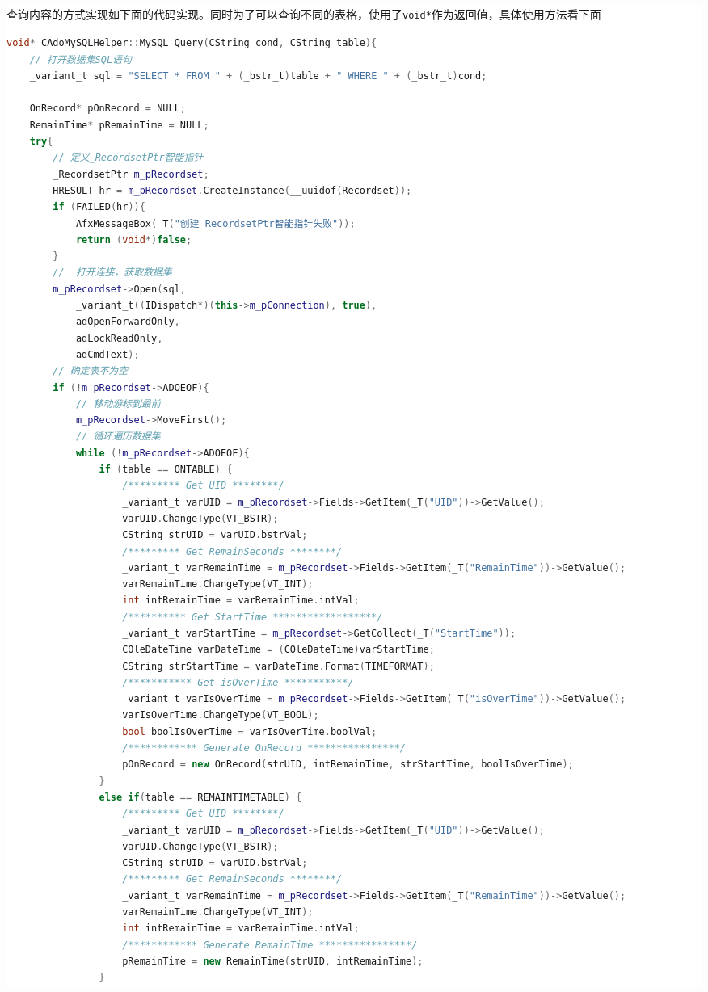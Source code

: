 查询内容的方式实现如下面的代码实现。同时为了可以查询不同的表格，使用了`void*`作为返回值，具体使用方法看下面

```cpp
void* CAdoMySQLHelper::MySQL_Query(CString cond, CString table){
	// 打开数据集SQL语句
	_variant_t sql = "SELECT * FROM " + (_bstr_t)table + " WHERE " + (_bstr_t)cond;
	
	OnRecord* pOnRecord = NULL;
	RemainTime* pRemainTime = NULL;
	try{
		// 定义_RecordsetPtr智能指针
		_RecordsetPtr m_pRecordset;
		HRESULT hr = m_pRecordset.CreateInstance(__uuidof(Recordset));
		if (FAILED(hr)){
			AfxMessageBox(_T("创建_RecordsetPtr智能指针失败"));
			return (void*)false;
		}
		//  打开连接，获取数据集
		m_pRecordset->Open(sql,
			_variant_t((IDispatch*)(this->m_pConnection), true),
			adOpenForwardOnly,
			adLockReadOnly,
			adCmdText);
		// 确定表不为空
		if (!m_pRecordset->ADOEOF){
			// 移动游标到最前
			m_pRecordset->MoveFirst();
			// 循环遍历数据集
			while (!m_pRecordset->ADOEOF){
				if (table == ONTABLE) {
					/********* Get UID ********/
					_variant_t varUID = m_pRecordset->Fields->GetItem(_T("UID"))->GetValue();
					varUID.ChangeType(VT_BSTR);
					CString strUID = varUID.bstrVal;
					/********* Get RemainSeconds ********/
					_variant_t varRemainTime = m_pRecordset->Fields->GetItem(_T("RemainTime"))->GetValue();
					varRemainTime.ChangeType(VT_INT);
					int intRemainTime = varRemainTime.intVal;
					/********** Get StartTime ******************/
					_variant_t varStartTime = m_pRecordset->GetCollect(_T("StartTime"));
					COleDateTime varDateTime = (COleDateTime)varStartTime;
					CString strStartTime = varDateTime.Format(TIMEFORMAT);
					/*********** Get isOverTime ***********/
					_variant_t varIsOverTime = m_pRecordset->Fields->GetItem(_T("isOverTime"))->GetValue();
					varIsOverTime.ChangeType(VT_BOOL);
					bool boolIsOverTime = varIsOverTime.boolVal;
					/************ Generate OnRecord ****************/
					pOnRecord = new OnRecord(strUID, intRemainTime, strStartTime, boolIsOverTime);
				}
				else if(table == REMAINTIMETABLE) {
					/********* Get UID ********/
					_variant_t varUID = m_pRecordset->Fields->GetItem(_T("UID"))->GetValue();
					varUID.ChangeType(VT_BSTR);
					CString strUID = varUID.bstrVal;
					/********* Get RemainSeconds ********/
					_variant_t varRemainTime = m_pRecordset->Fields->GetItem(_T("RemainTime"))->GetValue();
					varRemainTime.ChangeType(VT_INT);
					int intRemainTime = varRemainTime.intVal;
					/************ Generate RemainTime ****************/
					pRemainTime = new RemainTime(strUID, intRemainTime);
				}
```